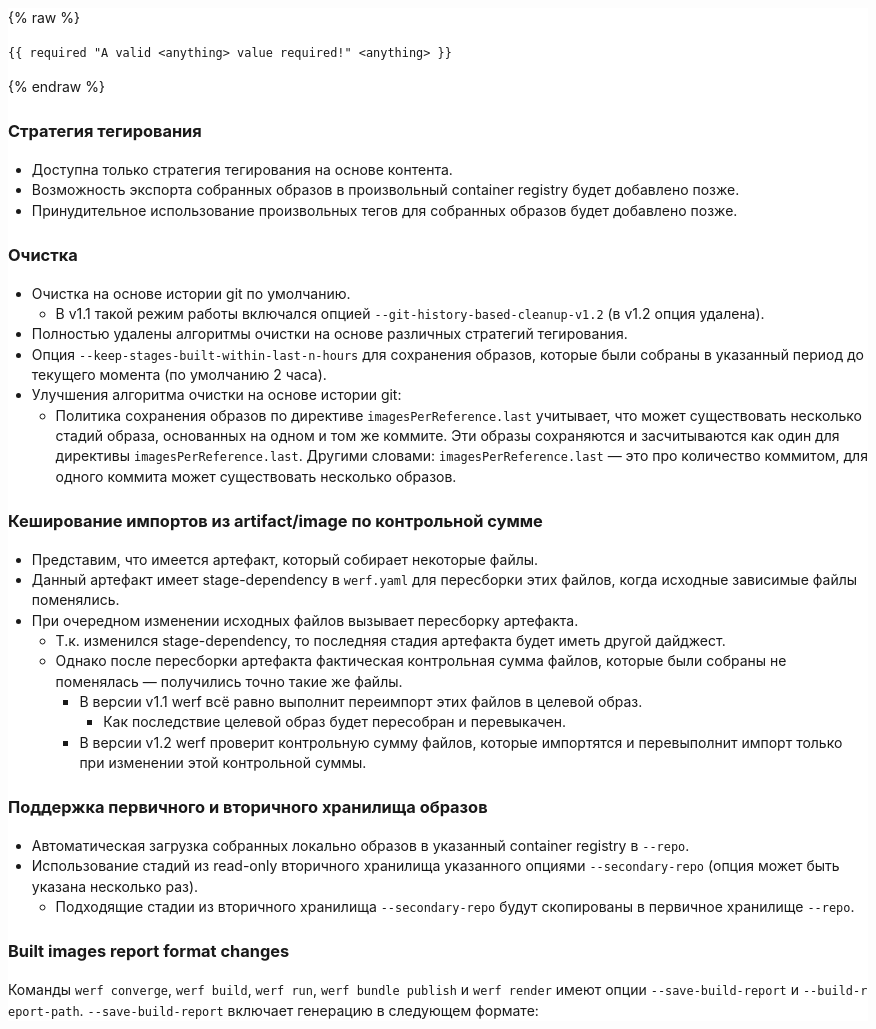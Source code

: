   {% raw %}
   ```
   {{ required "A valid <anything> value required!" <anything> }}
   ```
  {% endraw %}

### Стратегия тегирования

- Доступна только стратегия тегирования на основе контента.
- Возможность экспорта собранных образов в произвольный container registry будет добавлено позже.
- Принудительное использование произвольных тегов для собранных образов будет добавлено позже.

### Очистка

- Очистка на основе истории git по умолчанию.
  - В v1.1 такой режим работы включался опцией `--git-history-based-cleanup-v1.2` (в v1.2 опция удалена).
- Полностью удалены алгоритмы очистки на основе различных стратегий тегирования.
- Опция `--keep-stages-built-within-last-n-hours` для сохранения образов, которые были собраны в указанный период до текущего момента (по умолчанию 2 часа).
- Улучшения алгоритма очистки на основе истории git:
  - Политика сохранения образов по директиве `imagesPerReference.last` учитывает, что может существовать несколько стадий образа, основанных на одном и том же коммите. Эти образы сохраняются и засчитываются как один для директивы `imagesPerReference.last`. Другими словами: `imagesPerReference.last` — это про количество коммитом, для одного коммита может существовать несколько образов.

### Кеширование импортов из artifact/image по контрольной сумме

- Представим, что имеется артефакт, который собирает некоторые файлы.
- Данный артефакт имеет stage-dependency в `werf.yaml` для пересборки этих файлов, когда исходные зависимые файлы поменялись.
- При очередном изменении исходных файлов вызывает пересборку артефакта.
  - Т.к. изменился stage-dependency, то последняя стадия артефакта будет иметь другой дайджест.
  - Однако после пересборки артефакта фактическая контрольная сумма файлов, которые были собраны не поменялась — получились точно такие же файлы.
    - В версии v1.1 werf всё равно выполнит переимпорт этих файлов в целевой образ.
      - Как последствие целевой образ будет пересобран и перевыкачен.
    - В версии v1.2 werf проверит контрольную сумму файлов, которые импортятся и перевыполнит импорт только при изменении этой контрольной суммы.

### Поддержка первичного и вторичного хранилища образов

- Автоматическая загрузка собранных локально образов в указанный container registry в `--repo`.
- Использование стадий из read-only вторичного хранилища указанного опциями `--secondary-repo` (опция может быть указана несколько раз).
  - Подходящие стадии из вторичного хранилища `--secondary-repo` будут скопированы в первичное хранилище `--repo`.

### Built images report format changes

Команды `werf converge`, `werf build`, `werf run`, `werf bundle publish` и `werf render` имеют опции `--save-build-report` и `--build-report-path`. `--save-build-report` включает генерацию в следующем формате:
